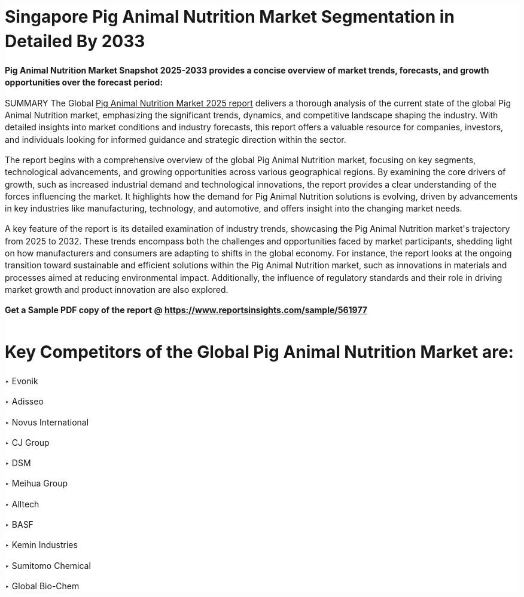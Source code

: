 # Singapore Pig Animal Nutrition Market Segmentation in Detailed By 2033

<strong>Pig Animal Nutrition Market Snapshot 2025-2033 provides a concise overview of market trends, forecasts, and growth opportunities over the forecast period:</strong>

SUMMARY The Global <a href=https://www.reportsinsights.com/sample/561977>Pig Animal Nutrition Market 2025 report</a> delivers a thorough analysis of the current state of the global Pig Animal Nutrition market, emphasizing the significant trends, dynamics, and competitive landscape shaping the industry. With detailed insights into market conditions and industry forecasts, this report offers a valuable resource for companies, investors, and individuals looking for informed guidance and strategic direction within the sector.

The report begins with a comprehensive overview of the global Pig Animal Nutrition market, focusing on key segments, technological advancements, and growing opportunities across various geographical regions. By examining the core drivers of growth, such as increased industrial demand and technological innovations, the report provides a clear understanding of the forces influencing the market. It highlights how the demand for Pig Animal Nutrition solutions is evolving, driven by advancements in key industries like manufacturing, technology, and automotive, and offers insight into the changing market needs.

A key feature of the report is its detailed examination of industry trends, showcasing the Pig Animal Nutrition market's trajectory from 2025 to 2032. These trends encompass both the challenges and opportunities faced by market participants, shedding light on how manufacturers and consumers are adapting to shifts in the global economy. For instance, the report looks at the ongoing transition toward sustainable and efficient solutions within the Pig Animal Nutrition market, such as innovations in materials and processes aimed at reducing environmental impact. Additionally, the influence of regulatory standards and their role in driving market growth and product innovation are also explored.

<strong>Get a Sample PDF copy of the report @ <a href=https://www.reportsinsights.com/sample/561977>https://www.reportsinsights.com/sample/561977</a></strong>

# <strong>Key Competitors of the Global Pig Animal Nutrition Market are:</strong>

‣ Evonik

‣ Adisseo

‣ Novus International

‣ CJ Group

‣ DSM

‣ Meihua Group

‣ Alltech

‣ BASF

‣ Kemin Industries

‣ Sumitomo Chemical

‣ Global Bio-Chem
